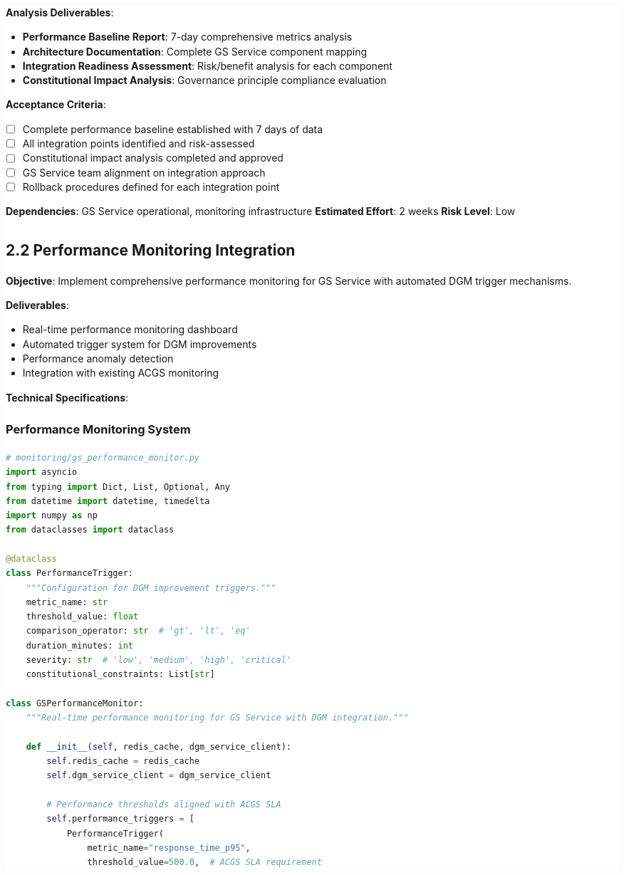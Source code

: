 ```python
```

**Analysis Deliverables**:

- **Performance Baseline Report**: 7-day comprehensive metrics analysis
- **Architecture Documentation**: Complete GS Service component mapping
- **Integration Readiness Assessment**: Risk/benefit analysis for each component
- **Constitutional Impact Analysis**: Governance principle compliance evaluation

**Acceptance Criteria**:

- [ ] Complete performance baseline established with 7 days of data
- [ ] All integration points identified and risk-assessed
- [ ] Constitutional impact analysis completed and approved
- [ ] GS Service team alignment on integration approach
- [ ] Rollback procedures defined for each integration point

**Dependencies**: GS Service operational, monitoring infrastructure
**Estimated Effort**: 2 weeks
**Risk Level**: Low

## 2.2 Performance Monitoring Integration

**Objective**: Implement comprehensive performance monitoring for GS Service with automated DGM trigger mechanisms.

**Deliverables**:

- Real-time performance monitoring dashboard
- Automated trigger system for DGM improvements
- Performance anomaly detection
- Integration with existing ACGS monitoring

**Technical Specifications**:

### Performance Monitoring System

```python
# monitoring/gs_performance_monitor.py
import asyncio
from typing import Dict, List, Optional, Any
from datetime import datetime, timedelta
import numpy as np
from dataclasses import dataclass

@dataclass
class PerformanceTrigger:
    """Configuration for DGM improvement triggers."""
    metric_name: str
    threshold_value: float
    comparison_operator: str  # 'gt', 'lt', 'eq'
    duration_minutes: int
    severity: str  # 'low', 'medium', 'high', 'critical'
    constitutional_constraints: List[str]

class GSPerformanceMonitor:
    """Real-time performance monitoring for GS Service with DGM integration."""

    def __init__(self, redis_cache, dgm_service_client):
        self.redis_cache = redis_cache
        self.dgm_service_client = dgm_service_client

        # Performance thresholds aligned with ACGS SLA
        self.performance_triggers = [
            PerformanceTrigger(
                metric_name="response_time_p95",
                threshold_value=500.0,  # ACGS SLA requirement
```
